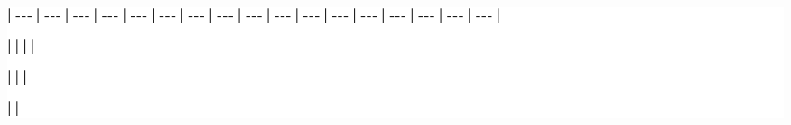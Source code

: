 | --- | --- | --- | --- | --- | --- | --- | --- | --- | --- | --- | --- | --- | --- | --- | --- | --- |

|  |  |  |

|  |  |

|  |
